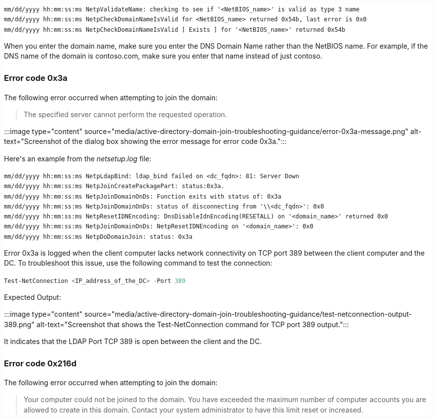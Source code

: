 ```output
mm/dd/yyyy hh:mm:ss:ms NetpValidateName: checking to see if '<NetBIOS_name>' is valid as type 3 name
mm/dd/yyyy hh:mm:ss:ms NetpCheckDomainNameIsValid for <NetBIOS_name> returned 0x54b, last error is 0x0
mm/dd/yyyy hh:mm:ss:ms NetpCheckDomainNameIsValid [ Exists ] for '<NetBIOS_name>' returned 0x54b
```

When you enter the domain name, make sure you enter the DNS Domain Name rather than the NetBIOS name. For example, if the DNS name of the domain is contoso.com, make sure you enter that name instead of just contoso.

### Error code 0x3a

The following error occurred when attempting to join the domain:

> The specified server cannot perform the requested operation.

:::image type="content" source="media/active-directory-domain-join-troubleshooting-guidance/error-0x3a-message.png" alt-text="Screenshot of the dialog box showing the error message for error code 0x3a.":::

Here's an example from the *netsetup.log* file:

```output
mm/dd/yyyy hh:mm:ss:ms NetpLdapBind: ldap_bind failed on <dc_fqdn>: 81: Server Down
mm/dd/yyyy hh:mm:ss:ms NetpJoinCreatePackagePart: status:0x3a.
mm/dd/yyyy hh:mm:ss:ms NetpJoinDomainOnDs: Function exits with status of: 0x3a
mm/dd/yyyy hh:mm:ss:ms NetpJoinDomainOnDs: status of disconnecting from '\\<dc_fqdn>': 0x0
mm/dd/yyyy hh:mm:ss:ms NetpResetIDNEncoding: DnsDisableIdnEncoding(RESETALL) on '<domain_name>' returned 0x0
mm/dd/yyyy hh:mm:ss:ms NetpJoinDomainOnDs: NetpResetIDNEncoding on '<domain_name>': 0x0
mm/dd/yyyy hh:mm:ss:ms NetpDoDomainJoin: status: 0x3a
```

Error 0x3a is logged when the client computer lacks network connectivity on TCP port 389 between the client computer and the DC. To troubleshoot this issue, use the following command to test the connection:

```PowerShell
Test-NetConnection <IP_address_of_the_DC> -Port 389
```

Expected Output:

:::image type="content" source="media/active-directory-domain-join-troubleshooting-guidance/test-netconnection-output-389.png" alt-text="Screenshot that shows the Test-NetConnection command for TCP port 389 output.":::

It indicates that the LDAP Port TCP 389 is open between the client and the DC.

### Error code 0x216d

The following error occurred when attempting to join the domain:

> Your computer could not be joined to the domain. You have exceeded the maximum number of computer accounts you are allowed to create in this domain. Contact your system administrator to have this limit reset or increased.
